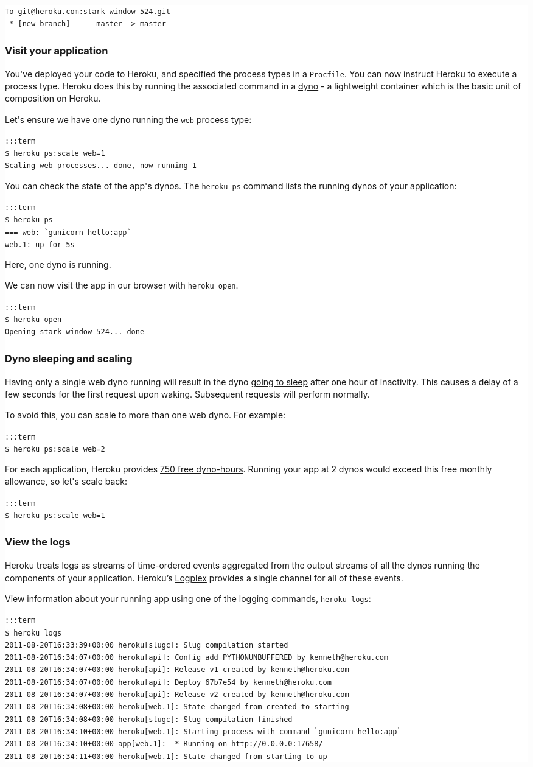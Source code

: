     To git@heroku.com:stark-window-524.git
     * [new branch]      master -> master

### Visit your application

You've deployed your code to Heroku, and specified the process types in a `Procfile`.  You can now instruct Heroku to execute a process type.  Heroku does this by running the associated command in a [dyno](dynos) - a lightweight container which is the basic unit of composition on Heroku.

Let's ensure we have one dyno running the `web` process type:

    :::term
    $ heroku ps:scale web=1
    Scaling web processes... done, now running 1

You can check the state of the app's dynos.  The `heroku ps` command lists the running dynos of your application:

    :::term
    $ heroku ps
    === web: `gunicorn hello:app`
    web.1: up for 5s

Here, one dyno is running.

We can now visit the app in our browser with `heroku open`.

    :::term
    $ heroku open
    Opening stark-window-524... done

### Dyno sleeping and scaling 

Having only a single web dyno running will result in the dyno [going to sleep](dynos#dyno-sleeping) after one hour of inactivity.  This causes a delay of a few seconds for the first request upon waking. Subsequent requests will perform normally.

To avoid this, you can scale to more than one web dyno.  For example:

    :::term
    $ heroku ps:scale web=2

For each application, Heroku provides [750 free dyno-hours](usage-and-billing#750-free-dyno-hours-per-app).  Running your app at 2 dynos would exceed this free monthly allowance, so let's scale back:

    :::term
    $ heroku ps:scale web=1

### View the logs

Heroku treats logs as streams of time-ordered events aggregated from the output streams of all the dynos running the components of your application.  Heroku’s [Logplex](logplex) provides a single channel for all of these events. 

View information about your running app using one of the [logging commands](logging), `heroku logs`:

    :::term
    $ heroku logs
    2011-08-20T16:33:39+00:00 heroku[slugc]: Slug compilation started
    2011-08-20T16:34:07+00:00 heroku[api]: Config add PYTHONUNBUFFERED by kenneth@heroku.com
    2011-08-20T16:34:07+00:00 heroku[api]: Release v1 created by kenneth@heroku.com
    2011-08-20T16:34:07+00:00 heroku[api]: Deploy 67b7e54 by kenneth@heroku.com
    2011-08-20T16:34:07+00:00 heroku[api]: Release v2 created by kenneth@heroku.com
    2011-08-20T16:34:08+00:00 heroku[web.1]: State changed from created to starting
    2011-08-20T16:34:08+00:00 heroku[slugc]: Slug compilation finished
    2011-08-20T16:34:10+00:00 heroku[web.1]: Starting process with command `gunicorn hello:app`
    2011-08-20T16:34:10+00:00 app[web.1]:  * Running on http://0.0.0.0:17658/
    2011-08-20T16:34:11+00:00 heroku[web.1]: State changed from starting to up
